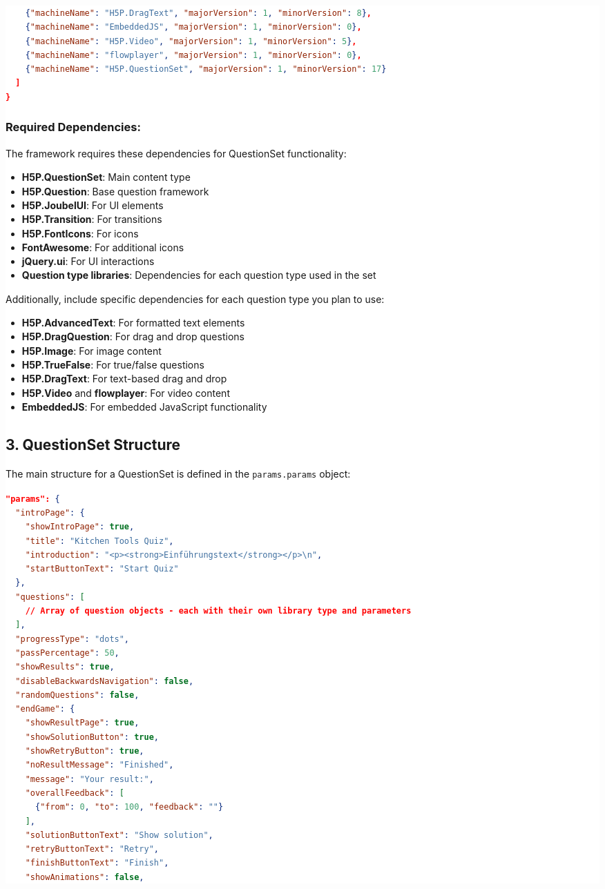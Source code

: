 ```json
    {"machineName": "H5P.DragText", "majorVersion": 1, "minorVersion": 8},
    {"machineName": "EmbeddedJS", "majorVersion": 1, "minorVersion": 0},
    {"machineName": "H5P.Video", "majorVersion": 1, "minorVersion": 5},
    {"machineName": "flowplayer", "majorVersion": 1, "minorVersion": 0},
    {"machineName": "H5P.QuestionSet", "majorVersion": 1, "minorVersion": 17}
  ]
}
```

### Required Dependencies:

The framework requires these dependencies for QuestionSet functionality:

- **H5P.QuestionSet**: Main content type
- **H5P.Question**: Base question framework
- **H5P.JoubelUI**: For UI elements
- **H5P.Transition**: For transitions
- **H5P.FontIcons**: For icons
- **FontAwesome**: For additional icons
- **jQuery.ui**: For UI interactions
- **Question type libraries**: Dependencies for each question type used in the set

Additionally, include specific dependencies for each question type you plan to use:
- **H5P.AdvancedText**: For formatted text elements
- **H5P.DragQuestion**: For drag and drop questions
- **H5P.Image**: For image content
- **H5P.TrueFalse**: For true/false questions
- **H5P.DragText**: For text-based drag and drop
- **H5P.Video** and **flowplayer**: For video content
- **EmbeddedJS**: For embedded JavaScript functionality

## 3. QuestionSet Structure

The main structure for a QuestionSet is defined in the `params.params` object:

```json
"params": {
  "introPage": {
    "showIntroPage": true,
    "title": "Kitchen Tools Quiz",
    "introduction": "<p><strong>Einführungstext</strong></p>\n",
    "startButtonText": "Start Quiz"
  },
  "questions": [
    // Array of question objects - each with their own library type and parameters
  ],
  "progressType": "dots",
  "passPercentage": 50,
  "showResults": true,
  "disableBackwardsNavigation": false,
  "randomQuestions": false,
  "endGame": {
    "showResultPage": true,
    "showSolutionButton": true,
    "showRetryButton": true,
    "noResultMessage": "Finished",
    "message": "Your result:",
    "overallFeedback": [
      {"from": 0, "to": 100, "feedback": ""}
    ],
    "solutionButtonText": "Show solution",
    "retryButtonText": "Retry",
    "finishButtonText": "Finish",
    "showAnimations": false,
```